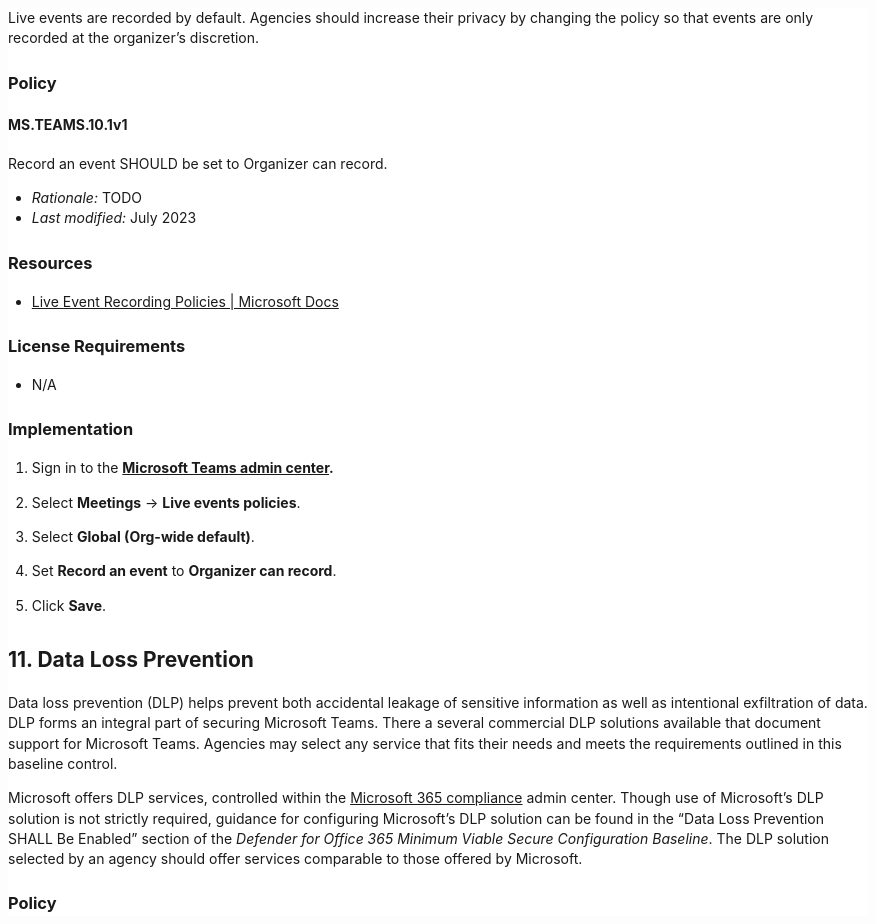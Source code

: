 Live events are recorded by default. Agencies should increase their
privacy by changing the policy so that events are only recorded at the
organizer’s discretion.

### Policy
#### MS.TEAMS.10.1v1
Record an event SHOULD be set to Organizer can record.
- _Rationale:_ TODO
- _Last modified:_ July 2023

### Resources

- [Live Event Recording Policies \| Microsoft
Docs](https://docs.microsoft.com/en-us/microsoftteams/teams-live-events/live-events-recording-policies)

### License Requirements

- N/A

### Implementation

1.  Sign in to the **[Microsoft Teams admin
    center](https://admin.teams.microsoft.com).**

2.  Select **Meetings** -\> **Live events policies**.

3.  Select **Global (Org-wide default)**.

4.  Set **Record an event** to **Organizer can record**.

5.  Click **Save**.

## 11. Data Loss Prevention

Data loss prevention (DLP) helps prevent both accidental leakage of
sensitive information as well as intentional exfiltration of data. DLP
forms an integral part of securing Microsoft Teams. There a several
commercial DLP solutions available that document support for Microsoft
Teams. Agencies may select any service that fits their needs and meets
the requirements outlined in this baseline control.

Microsoft offers DLP services, controlled within the [Microsoft 365
compliance](https://compliance.microsoft.com) admin center. Though use
of Microsoft’s DLP solution is not strictly required, guidance for
configuring Microsoft’s DLP solution can be found in the “Data Loss
Prevention SHALL Be Enabled” section of the *Defender for Office 365
Minimum Viable Secure Configuration Baseline*. The DLP solution selected
by an agency should offer services comparable to those offered by
Microsoft.

### Policy
